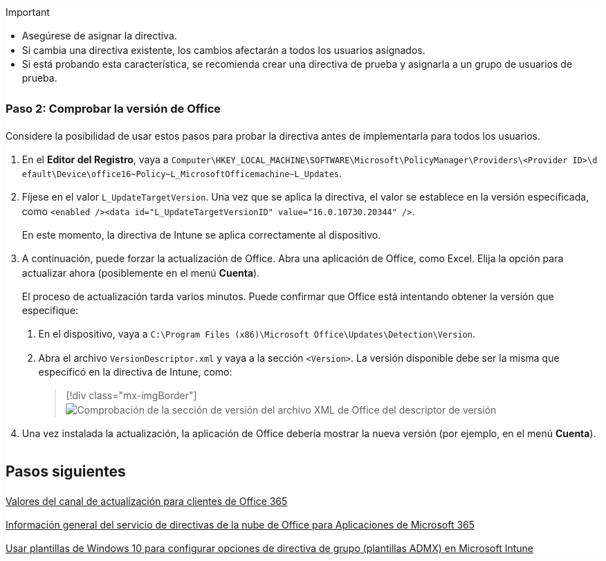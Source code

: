 > [!IMPORTANT]
>
> - Asegúrese de asignar la directiva.
> - Si cambia una directiva existente, los cambios afectarán a todos los usuarios asignados.
> - Si está probando esta característica, se recomienda crear una directiva de prueba y asignarla a un grupo de usuarios de prueba.

### <a name="step-2-check-the-office-version"></a>Paso 2: Comprobar la versión de Office

Considere la posibilidad de usar estos pasos para probar la directiva antes de implementarla para todos los usuarios.

1. En el **Editor del Registro**, vaya a `Computer\HKEY_LOCAL_MACHINE\SOFTWARE\Microsoft\PolicyManager\Providers\<Provider ID>\default\Device\office16~Policy~L_MicrosoftOfficemachine~L_Updates`.

2. Fíjese en el valor `L_UpdateTargetVersion`. Una vez que se aplica la directiva, el valor se establece en la versión especificada, como `<enabled /><data id="L_UpdateTargetVersionID" value="16.0.10730.20344" />`.

    En este momento, la directiva de Intune se aplica correctamente al dispositivo.

3. A continuación, puede forzar la actualización de Office. Abra una aplicación de Office, como Excel. Elija la opción para actualizar ahora (posiblemente en el menú **Cuenta**).

    El proceso de actualización tarda varios minutos. Puede confirmar que Office está intentando obtener la versión que especifique:

      1. En el dispositivo, vaya a `C:\Program Files (x86)\Microsoft Office\Updates\Detection\Version`.
      2. Abra el archivo `VersionDescriptor.xml` y vaya a la sección `<Version>`. La versión disponible debe ser la misma que especificó en la directiva de Intune, como:

          > [!div class="mx-imgBorder"]
          > ![Comprobación de la sección de versión del archivo XML de Office del descriptor de versión](./media/administrative-templates-update-office/office-version-descriptor-xml-example.png)

4. Una vez instalada la actualización, la aplicación de Office debería mostrar la nueva versión (por ejemplo, en el menú **Cuenta**).

## <a name="next-steps"></a>Pasos siguientes

[Valores del canal de actualización para clientes de Office 365](https://docs.microsoft.com/configmgr/sum/deploy-use/manage-office-365-proplus-updates#bkmk_channel)

[Información general del servicio de directivas de la nube de Office para Aplicaciones de Microsoft 365](https://docs.microsoft.com/deployoffice/overview-office-cloud-policy-service)

[Usar plantillas de Windows 10 para configurar opciones de directiva de grupo (plantillas ADMX) en Microsoft Intune](administrative-templates-windows.md)
